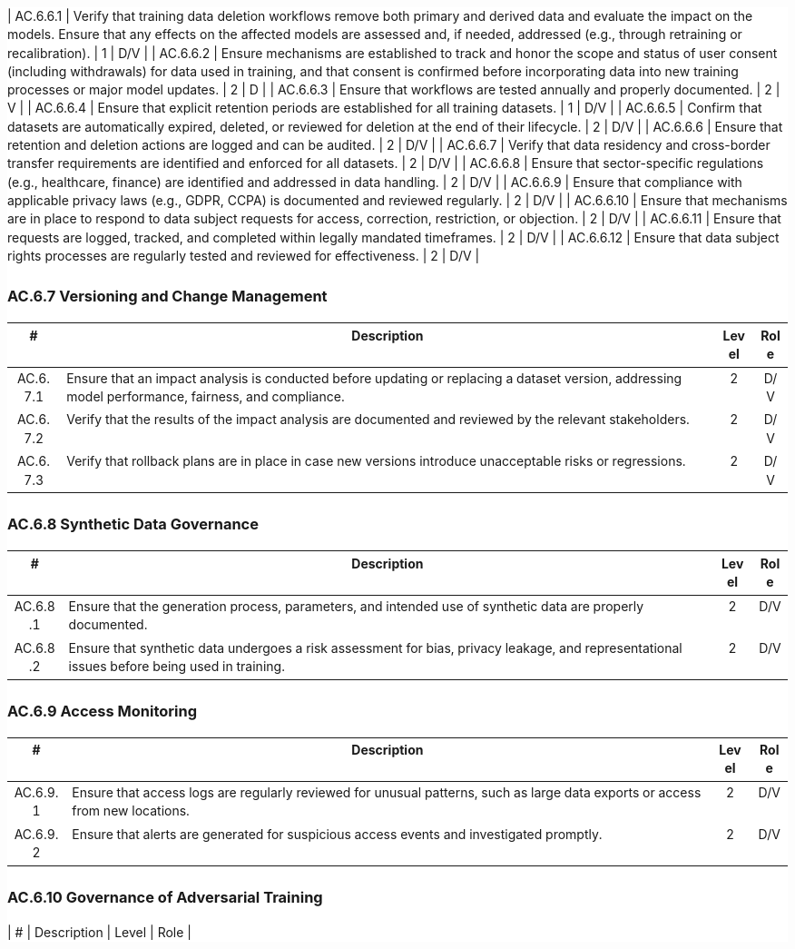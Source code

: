 | AC.6.6.1  | Verify that training data deletion workflows remove both primary and derived data and evaluate the impact on the models. Ensure that any effects on the affected models are assessed and, if needed, addressed (e.g., through retraining or recalibration). |   1   | D/V  |
| AC.6.6.2  | Ensure mechanisms are established to track and honor the scope and status of user consent (including withdrawals) for data used in training, and that consent is confirmed before incorporating data into new training processes or major model updates.    |   2   |  D   |
| AC.6.6.3  | Ensure that workflows are tested annually and properly documented.                                                                                                                                                                                          |   2   |  V   |
| AC.6.6.4  | Ensure that explicit retention periods are established for all training datasets.                                                                                                                                                                           |   1   | D/V  |
| AC.6.6.5  | Confirm that datasets are automatically expired, deleted, or reviewed for deletion at the end of their lifecycle.                                                                                                                                           |   2   | D/V  |
| AC.6.6.6  | Ensure that retention and deletion actions are logged and can be audited.                                                                                                                                                                                   |   2   | D/V  |
| AC.6.6.7  | Verify that data residency and cross-border transfer requirements are identified and enforced for all datasets.                                                                                                                                             |   2   | D/V  |
| AC.6.6.8  | Ensure that sector-specific regulations (e.g., healthcare, finance) are identified and addressed in data handling.                                                                                                                                          |   2   | D/V  |
| AC.6.6.9  | Ensure that compliance with applicable privacy laws (e.g., GDPR, CCPA) is documented and reviewed regularly.                                                                                                                                                |   2   | D/V  |
| AC.6.6.10 | Ensure that mechanisms are in place to respond to data subject requests for access, correction, restriction, or objection.                                                                                                                                  |   2   | D/V  |
| AC.6.6.11 | Ensure that requests are logged, tracked, and completed within legally mandated timeframes.                                                                                                                                                                 |   2   | D/V  |
| AC.6.6.12 | Ensure that data subject rights processes are regularly tested and reviewed for effectiveness.                                                                                                                                                              |   2   | D/V  |

### AC.6.7 Versioning and Change Management

|    #     | Description                                                                                                                                         | Level | Role |
| :------: | --------------------------------------------------------------------------------------------------------------------------------------------------- | :---: | :--: |
| AC.6.7.1 | Ensure that an impact analysis is conducted before updating or replacing a dataset version, addressing model performance, fairness, and compliance. |   2   | D/V  |
| AC.6.7.2 | Verify that the results of the impact analysis are documented and reviewed by the relevant stakeholders.                                            |   2   | D/V  |
| AC.6.7.3 | Verify that rollback plans are in place in case new versions introduce unacceptable risks or regressions.                                           |   2   | D/V  |

### AC.6.8 Synthetic Data Governance

|    #     | Description                                                                                                                                  | Level | Role |
| :------: | -------------------------------------------------------------------------------------------------------------------------------------------- | :---: | :--: |
| AC.6.8.1 | Ensure that the generation process, parameters, and intended use of synthetic data are properly documented.                                  |   2   | D/V  |
| AC.6.8.2 | Ensure that synthetic data undergoes a risk assessment for bias, privacy leakage, and representational issues before being used in training. |   2   | D/V  |

### AC.6.9 Access Monitoring

|    #     | Description                                                                                                                   | Level | Role |
| :------: | ----------------------------------------------------------------------------------------------------------------------------- | :---: | :--: |
| AC.6.9.1 | Ensure that access logs are regularly reviewed for unusual patterns, such as large data exports or access from new locations. |   2   | D/V  |
| AC.6.9.2 | Ensure that alerts are generated for suspicious access events and investigated promptly.                                      |   2   | D/V  |

### AC.6.10 Governance of Adversarial Training

|     #     | Description                                                                                                                                                                                      | Level | Role |